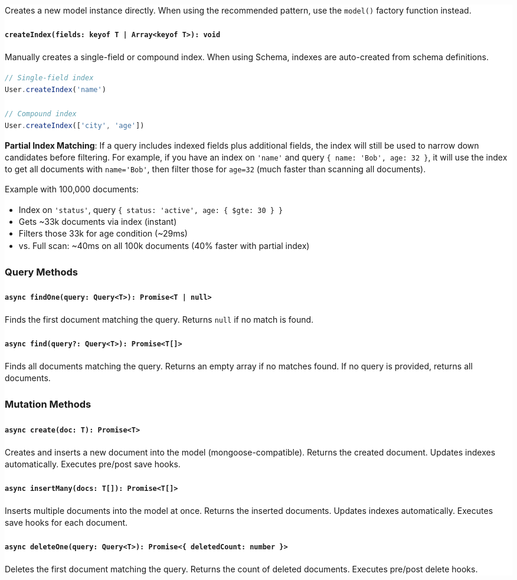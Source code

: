 Creates a new model instance directly. When using the recommended pattern, use the `model()` factory function instead.

#### `createIndex(fields: keyof T | Array<keyof T>): void`

Manually creates a single-field or compound index. When using Schema, indexes are auto-created from schema definitions.

```typescript
// Single-field index
User.createIndex('name')

// Compound index
User.createIndex(['city', 'age'])
```

**Partial Index Matching**: If a query includes indexed fields plus additional fields, the index will still be used to narrow down candidates before filtering. For example, if you have an index on `'name'` and query `{ name: 'Bob', age: 32 }`, it will use the index to get all documents with `name='Bob'`, then filter those for `age=32` (much faster than scanning all documents).

Example with 100,000 documents:

- Index on `'status'`, query `{ status: 'active', age: { $gte: 30 } }`
- Gets ~33k documents via index (instant)
- Filters those 33k for age condition (~29ms)
- vs. Full scan: ~40ms on all 100k documents (40% faster with partial index)

### Query Methods

#### `async findOne(query: Query<T>): Promise<T | null>`

Finds the first document matching the query. Returns `null` if no match is found.

#### `async find(query?: Query<T>): Promise<T[]>`

Finds all documents matching the query. Returns an empty array if no matches found. If no query is provided, returns all documents.

### Mutation Methods

#### `async create(doc: T): Promise<T>`

Creates and inserts a new document into the model (mongoose-compatible). Returns the created document. Updates indexes automatically. Executes pre/post save hooks.

#### `async insertMany(docs: T[]): Promise<T[]>`

Inserts multiple documents into the model at once. Returns the inserted documents. Updates indexes automatically. Executes save hooks for each document.

#### `async deleteOne(query: Query<T>): Promise<{ deletedCount: number }>`

Deletes the first document matching the query. Returns the count of deleted documents. Executes pre/post delete hooks.
